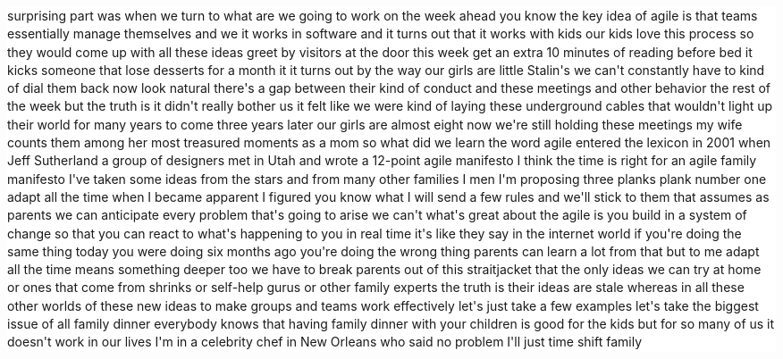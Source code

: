 surprising part was when we turn to what
are we going to work on the week ahead
you know the key idea of agile is that
teams essentially manage themselves and
we it works in software and it turns out
that it works with kids our kids love
this process so they would come up with
all these ideas greet by visitors at the
door this week get an extra 10 minutes
of reading before bed it kicks someone
that lose desserts for a month it it
turns out by the way our girls are
little Stalin&#39;s we can&#39;t constantly have
to kind of dial them back now look
natural there&#39;s a gap between their kind
of conduct and these meetings and other
behavior the rest of the week but the
truth is it didn&#39;t really bother us it
felt like we were kind of laying these
underground cables that wouldn&#39;t light
up their world for many years to come
three years later our girls are almost
eight now we&#39;re still holding these
meetings my wife counts them among her
most treasured moments as a mom so what
did we learn the word agile entered the
lexicon in 2001 when Jeff Sutherland a
group of designers met in Utah and wrote
a 12-point agile manifesto I think the
time is right for an agile family
manifesto I&#39;ve taken some ideas from the
stars and from many other families I men
I&#39;m proposing three planks plank number
one adapt all the time when I became
apparent I figured you know what I will
send a few rules and we&#39;ll stick to them
that assumes as parents we can
anticipate every problem that&#39;s going to
arise we can&#39;t what&#39;s great about the
agile
is you build in a system of change so
that you can react to what&#39;s happening
to you in real time it&#39;s like they say
in the internet world if you&#39;re doing
the same thing today you were doing six
months ago you&#39;re doing the wrong thing
parents can learn a lot from that but to
me adapt all the time means something
deeper too we have to break parents out
of this straitjacket that the only ideas
we can try at home or ones that come
from shrinks or self-help gurus or other
family experts the truth is their ideas
are stale whereas in all these other
worlds of these new ideas to make groups
and teams work effectively let&#39;s just
take a few examples let&#39;s take the
biggest issue of all family dinner
everybody knows that having family
dinner with your children is good for
the kids but for so many of us it
doesn&#39;t work in our lives I&#39;m in a
celebrity chef in New Orleans who said
no problem I&#39;ll just time shift family